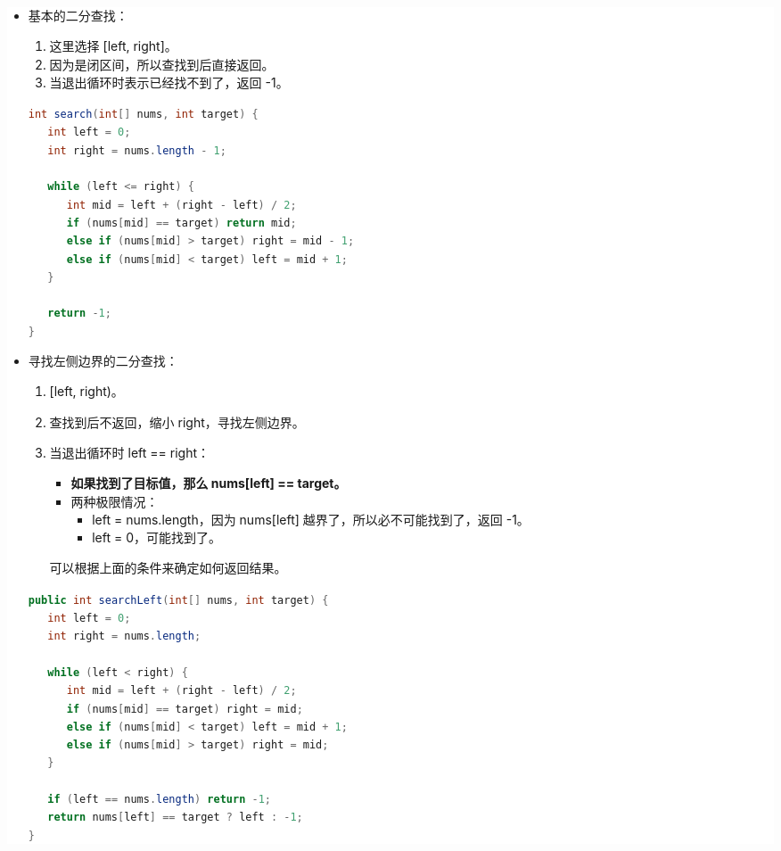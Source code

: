   

- 基本的二分查找：

  1. 这里选择 [left, right]。
  2. 因为是闭区间，所以查找到后直接返回。
  3. 当退出循环时表示已经找不到了，返回 -1。

  ```java
  int search(int[] nums, int target) {
     int left = 0;
     int right = nums.length - 1;
  
     while (left <= right) {
        int mid = left + (right - left) / 2;
        if (nums[mid] == target) return mid;
        else if (nums[mid] > target) right = mid - 1;
        else if (nums[mid] < target) left = mid + 1;
     }
  
     return -1;
  }
  ```

  

- 寻找左侧边界的二分查找：

  1. [left, right)。

  2. 查找到后不返回，缩小 right，寻找左侧边界。

  3. 当退出循环时 left == right：

     - **如果找到了目标值，那么 nums[left] == target。**
     - 两种极限情况：
       - left = nums.length，因为 nums[left] 越界了，所以必不可能找到了，返回 -1。
       - left  = 0，可能找到了。

     可以根据上面的条件来确定如何返回结果。

  ```java
  public int searchLeft(int[] nums, int target) {
     int left = 0;
     int right = nums.length;
  
     while (left < right) {
        int mid = left + (right - left) / 2;
        if (nums[mid] == target) right = mid;
        else if (nums[mid] < target) left = mid + 1;
        else if (nums[mid] > target) right = mid;
     }
  
     if (left == nums.length) return -1;
     return nums[left] == target ? left : -1;
  }
  ```
